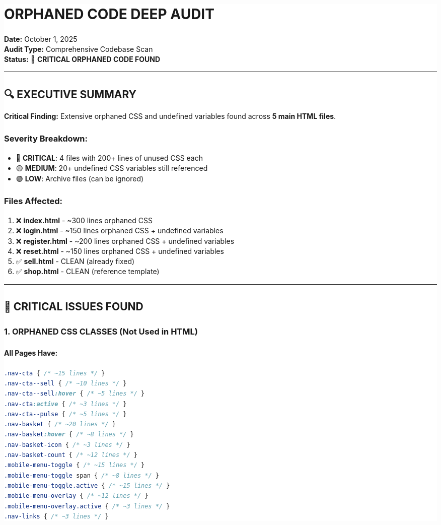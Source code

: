 # ORPHANED CODE DEEP AUDIT
**Date:** October 1, 2025  
**Audit Type:** Comprehensive Codebase Scan  
**Status:** 🚨 **CRITICAL ORPHANED CODE FOUND**

---

## 🔍 EXECUTIVE SUMMARY

**Critical Finding:** Extensive orphaned CSS and undefined variables found across **5 main HTML files**.

### Severity Breakdown:
- 🔴 **CRITICAL**: 4 files with 200+ lines of unused CSS each
- 🟡 **MEDIUM**: 20+ undefined CSS variables still referenced
- 🟢 **LOW**: Archive files (can be ignored)

### Files Affected:
1. ❌ **index.html** - ~300 lines orphaned CSS
2. ❌ **login.html** - ~150 lines orphaned CSS + undefined variables
3. ❌ **register.html** - ~200 lines orphaned CSS + undefined variables
4. ❌ **reset.html** - ~150 lines orphaned CSS + undefined variables  
5. ✅ **sell.html** - CLEAN (already fixed)
6. ✅ **shop.html** - CLEAN (reference template)

---

## 🚨 CRITICAL ISSUES FOUND

### 1. ORPHANED CSS CLASSES (Not Used in HTML)

#### **All Pages Have:**
```css
.nav-cta { /* ~15 lines */ }
.nav-cta--sell { /* ~10 lines */ }
.nav-cta--sell:hover { /* ~5 lines */ }
.nav-cta:active { /* ~3 lines */ }
.nav-cta--pulse { /* ~5 lines */ }
.nav-basket { /* ~20 lines */ }
.nav-basket:hover { /* ~8 lines */ }
.nav-basket-icon { /* ~3 lines */ }
.nav-basket-count { /* ~12 lines */ }
.mobile-menu-toggle { /* ~15 lines */ }
.mobile-menu-toggle span { /* ~8 lines */ }
.mobile-menu-toggle.active { /* ~15 lines */ }
.mobile-menu-overlay { /* ~12 lines */ }
.mobile-menu-overlay.active { /* ~3 lines */ }
.nav-links { /* ~3 lines */ }
```
